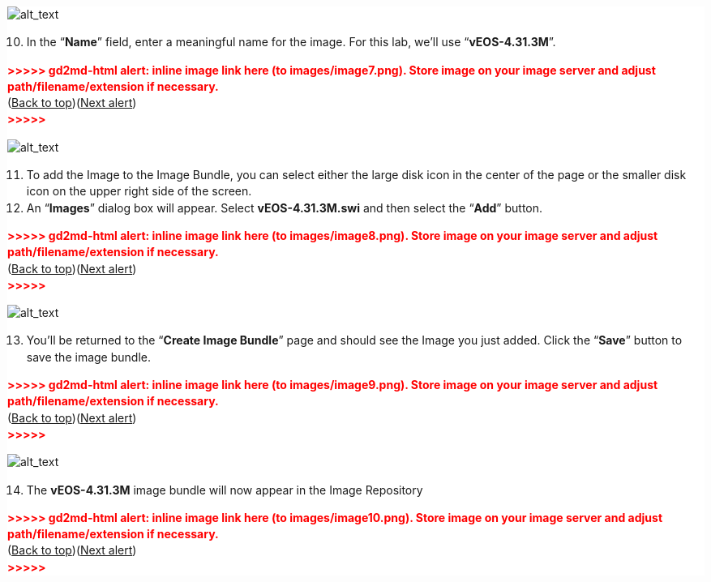 
![alt_text](images/image6.png "image_tooltip")




10. In the “**Name**” field, enter a meaningful name for the image.  For this lab, we’ll use “**vEOS-4.31.3M**”.



<p id="gdcalert10" ><span style="color: red; font-weight: bold">>>>>>  gd2md-html alert: inline image link here (to images/image7.png). Store image on your image server and adjust path/filename/extension if necessary. </span><br>(<a href="#">Back to top</a>)(<a href="#gdcalert11">Next alert</a>)<br><span style="color: red; font-weight: bold">>>>>> </span></p>


![alt_text](images/image7.png "image_tooltip")




11. To add the Image to the Image Bundle, you can select either the large disk icon in the center of the page or the smaller disk icon on the upper right side of the screen.
12. An “**Images**” dialog box will appear.  Select **vEOS-4.31.3M.swi** and then select the “**Add**” button.



<p id="gdcalert11" ><span style="color: red; font-weight: bold">>>>>>  gd2md-html alert: inline image link here (to images/image8.png). Store image on your image server and adjust path/filename/extension if necessary. </span><br>(<a href="#">Back to top</a>)(<a href="#gdcalert12">Next alert</a>)<br><span style="color: red; font-weight: bold">>>>>> </span></p>


![alt_text](images/image8.png "image_tooltip")




13. You’ll be returned to the “**Create Image Bundle**” page and should see the Image you just added. Click the “**Save**” button to save the image bundle.



<p id="gdcalert12" ><span style="color: red; font-weight: bold">>>>>>  gd2md-html alert: inline image link here (to images/image9.png). Store image on your image server and adjust path/filename/extension if necessary. </span><br>(<a href="#">Back to top</a>)(<a href="#gdcalert13">Next alert</a>)<br><span style="color: red; font-weight: bold">>>>>> </span></p>


![alt_text](images/image9.png "image_tooltip")




14. The **vEOS-4.31.3M** image bundle will now appear in the Image Repository



<p id="gdcalert13" ><span style="color: red; font-weight: bold">>>>>>  gd2md-html alert: inline image link here (to images/image10.png). Store image on your image server and adjust path/filename/extension if necessary. </span><br>(<a href="#">Back to top</a>)(<a href="#gdcalert14">Next alert</a>)<br><span style="color: red; font-weight: bold">>>>>> </span></p>
